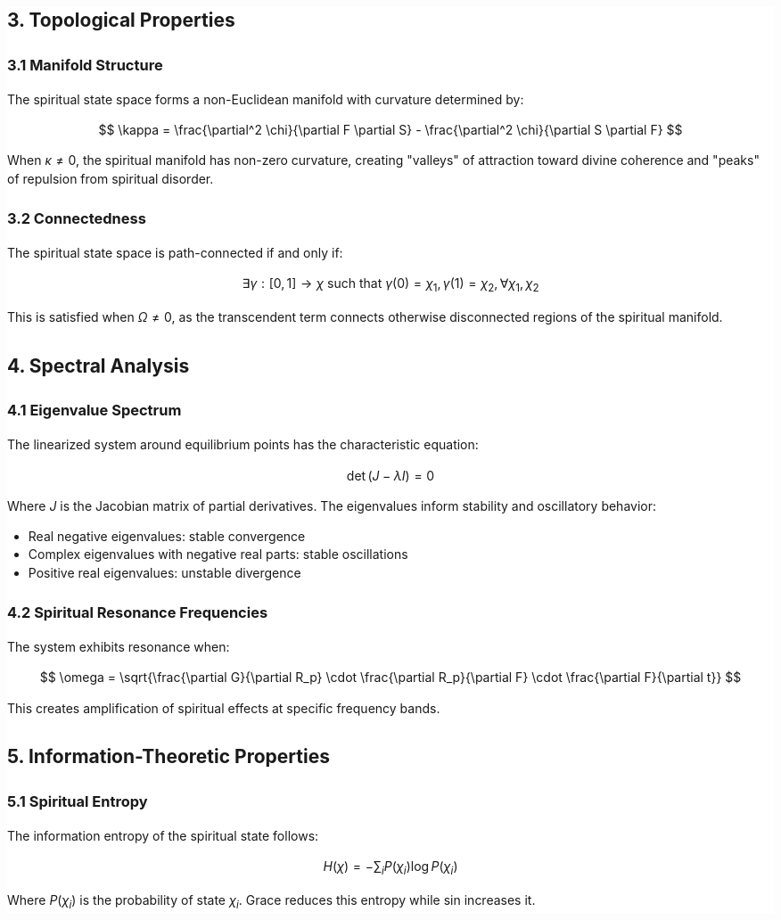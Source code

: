 ## 3. Topological Properties

### 3.1 Manifold Structure

The spiritual state space forms a non-Euclidean manifold with curvature determined by:

$$ \kappa = \frac{\partial^2 \chi}{\partial F \partial S} - \frac{\partial^2 \chi}{\partial S \partial F} $$

When $\kappa \neq 0$, the spiritual manifold has non-zero curvature, creating "valleys" of attraction toward divine coherence and "peaks" of repulsion from spiritual disorder.

### 3.2 Connectedness

The spiritual state space is path-connected if and only if:

$$ \exists \gamma: [0,1] \rightarrow \chi \text{ such that } \gamma(0) = \chi_1, \gamma(1) = \chi_2, \forall \chi_1, \chi_2 $$

This is satisfied when $\Omega \neq 0$, as the transcendent term connects otherwise disconnected regions of the spiritual manifold.

## 4. Spectral Analysis

### 4.1 Eigenvalue Spectrum

The linearized system around equilibrium points has the characteristic equation:

$$ \det(J - \lambda I) = 0 $$

Where $J$ is the Jacobian matrix of partial derivatives. The eigenvalues inform stability and oscillatory behavior:

- Real negative eigenvalues: stable convergence
- Complex eigenvalues with negative real parts: stable oscillations
- Positive real eigenvalues: unstable divergence

### 4.2 Spiritual Resonance Frequencies

The system exhibits resonance when:

$$ \omega = \sqrt{\frac{\partial G}{\partial R_p} \cdot \frac{\partial R_p}{\partial F} \cdot \frac{\partial F}{\partial t}} $$

This creates amplification of spiritual effects at specific frequency bands.

## 5. Information-Theoretic Properties

### 5.1 Spiritual Entropy

The information entropy of the spiritual state follows:

$$ H(\chi) = -\sum_i P(\chi_i) \log P(\chi_i) $$

Where $P(\chi_i)$ is the probability of state $\chi_i$. Grace reduces this entropy while sin increases it.
